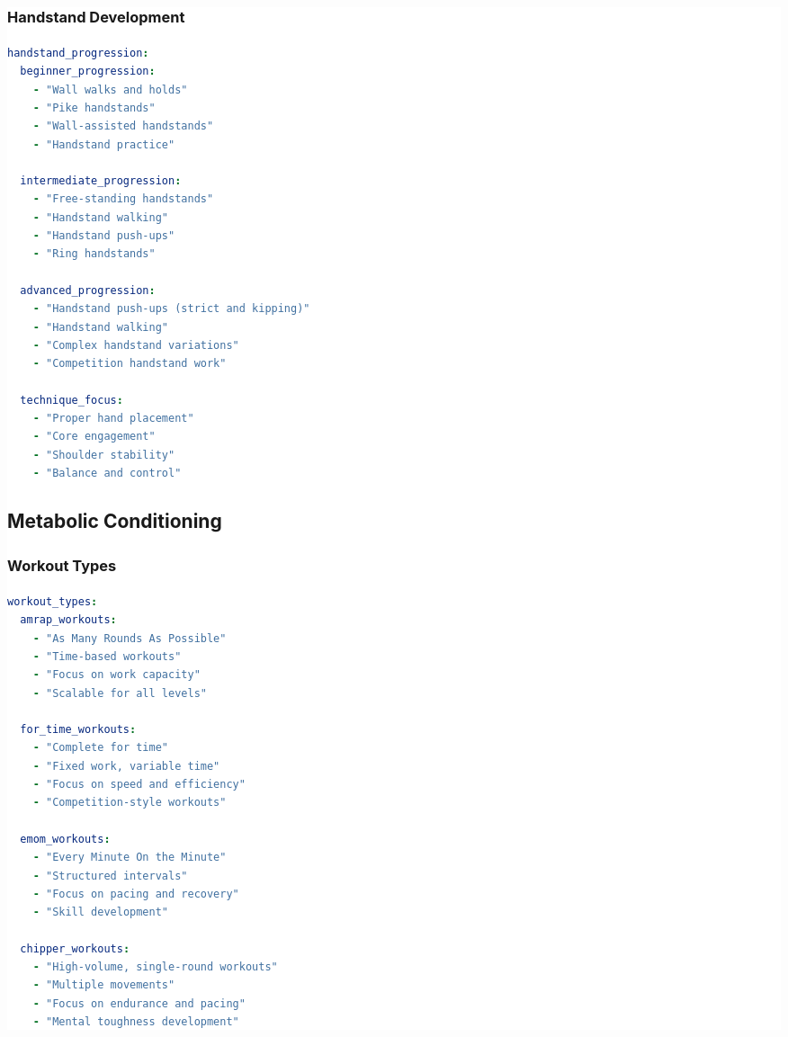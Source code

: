 ### Handstand Development
```yaml
handstand_progression:
  beginner_progression:
    - "Wall walks and holds"
    - "Pike handstands"
    - "Wall-assisted handstands"
    - "Handstand practice"
  
  intermediate_progression:
    - "Free-standing handstands"
    - "Handstand walking"
    - "Handstand push-ups"
    - "Ring handstands"
  
  advanced_progression:
    - "Handstand push-ups (strict and kipping)"
    - "Handstand walking"
    - "Complex handstand variations"
    - "Competition handstand work"
  
  technique_focus:
    - "Proper hand placement"
    - "Core engagement"
    - "Shoulder stability"
    - "Balance and control"
```

## Metabolic Conditioning

### Workout Types
```yaml
workout_types:
  amrap_workouts:
    - "As Many Rounds As Possible"
    - "Time-based workouts"
    - "Focus on work capacity"
    - "Scalable for all levels"
  
  for_time_workouts:
    - "Complete for time"
    - "Fixed work, variable time"
    - "Focus on speed and efficiency"
    - "Competition-style workouts"
  
  emom_workouts:
    - "Every Minute On the Minute"
    - "Structured intervals"
    - "Focus on pacing and recovery"
    - "Skill development"
  
  chipper_workouts:
    - "High-volume, single-round workouts"
    - "Multiple movements"
    - "Focus on endurance and pacing"
    - "Mental toughness development"
```
